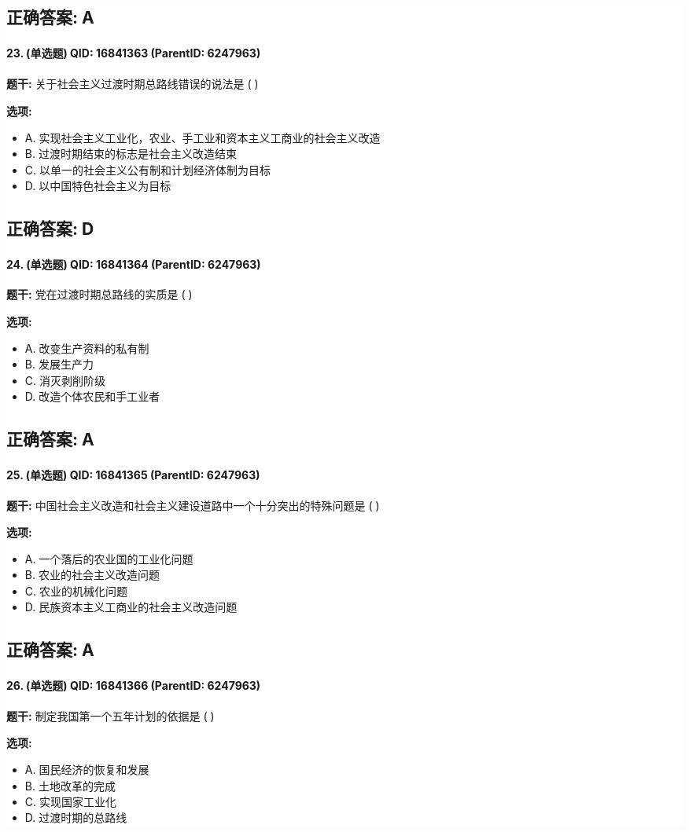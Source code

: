 **正确答案:**
A
---
#### 23. (单选题) QID: 16841363 (ParentID: 6247963)
**题干:**
关于社会主义过渡时期总路线错误的说法是 ( )

**选项:**
- A. 实现社会主义工业化，农业、手工业和资本主义工商业的社会主义改造
- B. 过渡时期结束的标志是社会主义改造结束
- C. 以单一的社会主义公有制和计划经济体制为目标
- D. 以中国特色社会主义为目标

**正确答案:**
D
---
#### 24. (单选题) QID: 16841364 (ParentID: 6247963)
**题干:**
党在过渡时期总路线的实质是 ( )

**选项:**
- A. 改变生产资料的私有制
- B. 发展生产力
- C. 消灭剥削阶级
- D. 改造个体农民和手工业者

**正确答案:**
A
---
#### 25. (单选题) QID: 16841365 (ParentID: 6247963)
**题干:**
中国社会主义改造和社会主义建设道路中一个十分突出的特殊问题是 ( )

**选项:**
- A. 一个落后的农业国的工业化问题
- B. 农业的社会主义改造问题
- C. 农业的机械化问题
- D. 民族资本主义工商业的社会主义改造问题

**正确答案:**
A
---
#### 26. (单选题) QID: 16841366 (ParentID: 6247963)
**题干:**
制定我国第一个五年计划的依据是 ( )

**选项:**
- A. 国民经济的恢复和发展
- B. 土地改革的完成
- C. 实现国家工业化
- D. 过渡时期的总路线
